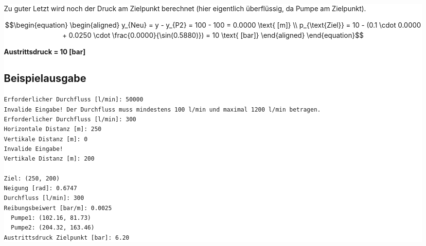Zu guter Letzt wird noch der Druck am Zielpunkt berechnet (hier eigentlich überflüssig, da Pumpe am Zielpunkt).
```math
\begin{equation}
\begin{aligned}
y_{Neu} = y - y_{P2} = 100 - 100 = 0.0000 \text{ [m]} \\
p_{\text{Ziel}} = 10 - (0.1 \cdot 0.0000 + 0.0250 \cdot \frac{0.0000}{\sin(0.5880)}) = 10 \text{ [bar]}
\end{aligned}
\end{equation}
```
**Austrittsdruck = 10 [bar]**

## Beispielausgabe
```
Erforderlicher Durchfluss [l/min]: 50000
Invalide Eingabe! Der Durchfluss muss mindestens 100 l/min und maximal 1200 l/min betragen.
Erforderlicher Durchfluss [l/min]: 300
Horizontale Distanz [m]: 250
Vertikale Distanz [m]: 0
Invalide Eingabe!
Vertikale Distanz [m]: 200

Ziel: (250, 200)
Neigung [rad]: 0.6747
Durchfluss [l/min]: 300
Reibungsbeiwert [bar/m]: 0.0025
  Pumpe1: (102.16, 81.73)
  Pumpe2: (204.32, 163.46)
Austrittsdruck Zielpunkt [bar]: 6.20
```
